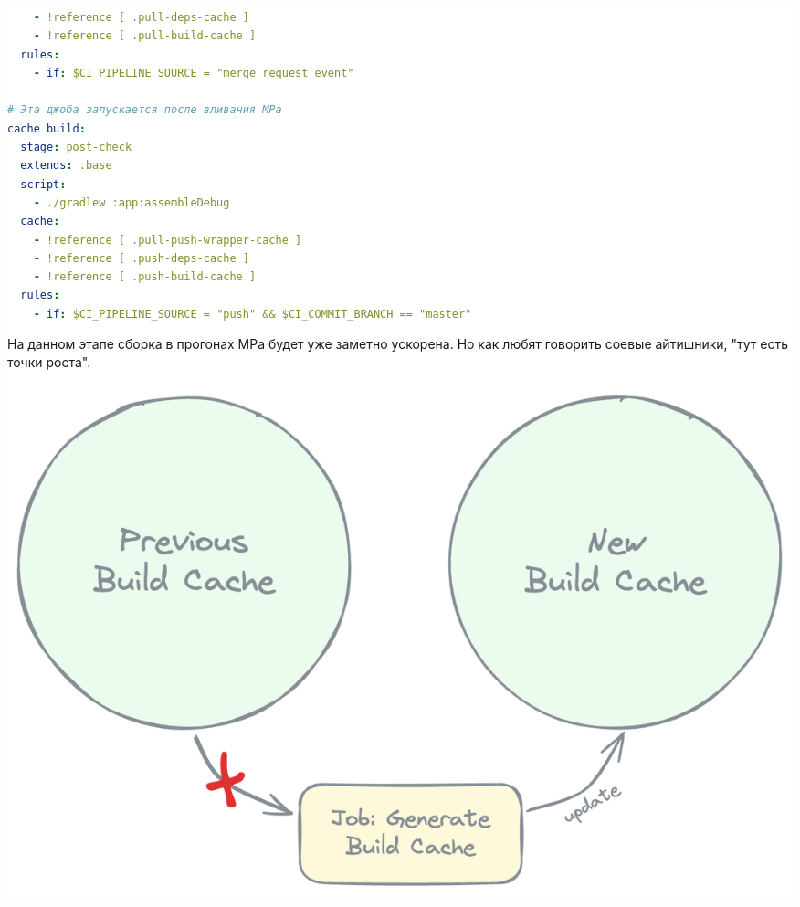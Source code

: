```yaml
    - !reference [ .pull-deps-cache ]
    - !reference [ .pull-build-cache ]
  rules:
    - if: $CI_PIPELINE_SOURCE = "merge_request_event"

# Эта джоба запускается после вливания МРа
cache build:
  stage: post-check
  extends: .base
  script:
    - ./gradlew :app:assembleDebug
  cache:
    - !reference [ .pull-push-wrapper-cache ]
    - !reference [ .push-deps-cache ]
    - !reference [ .push-build-cache ]
  rules:
    - if: $CI_PIPELINE_SOURCE = "push" && $CI_COMMIT_BRANCH == "master"
```

На данном этапе сборка в прогонах МРа будет уже заметно ускорена. Но как любят говорить соевые айтишники, "тут есть точки роста".

![Build cache isn't reused](build-cache-isnt-reused.png)
